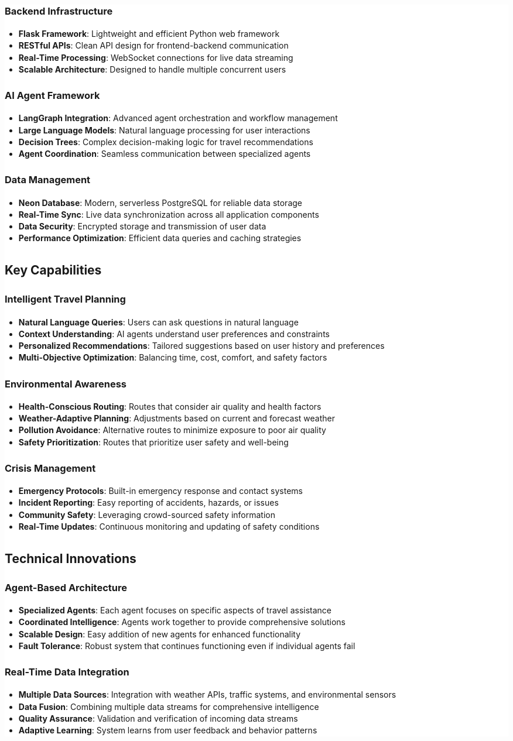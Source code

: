 ### Backend Infrastructure
- **Flask Framework**: Lightweight and efficient Python web framework
- **RESTful APIs**: Clean API design for frontend-backend communication
- **Real-Time Processing**: WebSocket connections for live data streaming
- **Scalable Architecture**: Designed to handle multiple concurrent users

### AI Agent Framework
- **LangGraph Integration**: Advanced agent orchestration and workflow management
- **Large Language Models**: Natural language processing for user interactions
- **Decision Trees**: Complex decision-making logic for travel recommendations
- **Agent Coordination**: Seamless communication between specialized agents

### Data Management
- **Neon Database**: Modern, serverless PostgreSQL for reliable data storage
- **Real-Time Sync**: Live data synchronization across all application components
- **Data Security**: Encrypted storage and transmission of user data
- **Performance Optimization**: Efficient data queries and caching strategies

## Key Capabilities

### Intelligent Travel Planning
- **Natural Language Queries**: Users can ask questions in natural language
- **Context Understanding**: AI agents understand user preferences and constraints
- **Personalized Recommendations**: Tailored suggestions based on user history and preferences
- **Multi-Objective Optimization**: Balancing time, cost, comfort, and safety factors

### Environmental Awareness
- **Health-Conscious Routing**: Routes that consider air quality and health factors
- **Weather-Adaptive Planning**: Adjustments based on current and forecast weather
- **Pollution Avoidance**: Alternative routes to minimize exposure to poor air quality
- **Safety Prioritization**: Routes that prioritize user safety and well-being

### Crisis Management
- **Emergency Protocols**: Built-in emergency response and contact systems
- **Incident Reporting**: Easy reporting of accidents, hazards, or issues
- **Community Safety**: Leveraging crowd-sourced safety information
- **Real-Time Updates**: Continuous monitoring and updating of safety conditions

## Technical Innovations

### Agent-Based Architecture
- **Specialized Agents**: Each agent focuses on specific aspects of travel assistance
- **Coordinated Intelligence**: Agents work together to provide comprehensive solutions
- **Scalable Design**: Easy addition of new agents for enhanced functionality
- **Fault Tolerance**: Robust system that continues functioning even if individual agents fail

### Real-Time Data Integration
- **Multiple Data Sources**: Integration with weather APIs, traffic systems, and environmental sensors
- **Data Fusion**: Combining multiple data streams for comprehensive intelligence
- **Quality Assurance**: Validation and verification of incoming data streams
- **Adaptive Learning**: System learns from user feedback and behavior patterns
